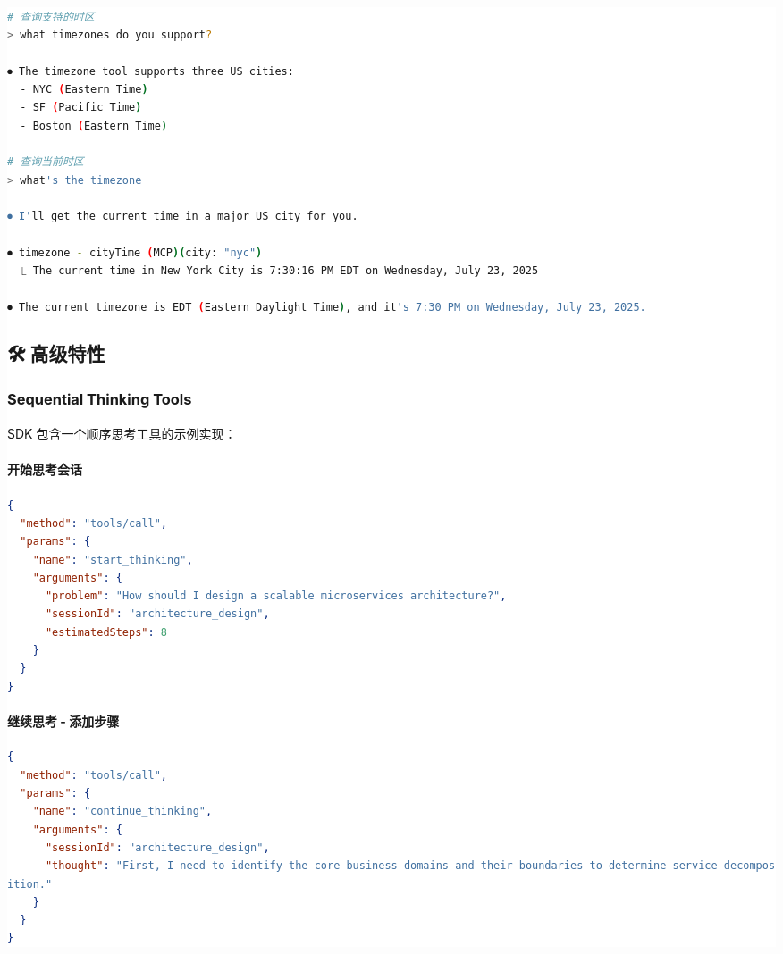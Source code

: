 ```bash
# 查询支持的时区
> what timezones do you support?

⏺ The timezone tool supports three US cities:
  - NYC (Eastern Time)
  - SF (Pacific Time)
  - Boston (Eastern Time)

# 查询当前时区
> what's the timezone

⏺ I'll get the current time in a major US city for you.

⏺ timezone - cityTime (MCP)(city: "nyc")
  ⎿ The current time in New York City is 7:30:16 PM EDT on Wednesday, July 23, 2025

⏺ The current timezone is EDT (Eastern Daylight Time), and it's 7:30 PM on Wednesday, July 23, 2025.
```

## 🛠️ 高级特性

### Sequential Thinking Tools

SDK 包含一个顺序思考工具的示例实现：

#### 开始思考会话
```json
{
  "method": "tools/call",
  "params": {
    "name": "start_thinking",
    "arguments": {
      "problem": "How should I design a scalable microservices architecture?",
      "sessionId": "architecture_design",
      "estimatedSteps": 8
    }
  }
}
```

#### 继续思考 - 添加步骤
```json
{
  "method": "tools/call",
  "params": {
    "name": "continue_thinking",
    "arguments": {
      "sessionId": "architecture_design",
      "thought": "First, I need to identify the core business domains and their boundaries to determine service decomposition."
    }
  }
}
```
